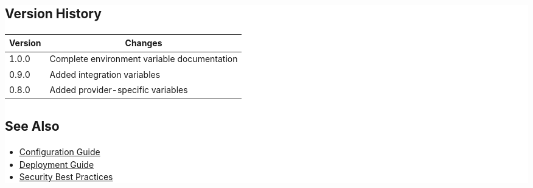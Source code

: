 ## Version History

| Version | Changes |
|---------|---------|
| 1.0.0 | Complete environment variable documentation |
| 0.9.0 | Added integration variables |
| 0.8.0 | Added provider-specific variables |

## See Also

- [Configuration Guide](/reference/configuration_guide)
- [Deployment Guide](/how-to/deployment)
- [Security Best Practices](/reference/security)